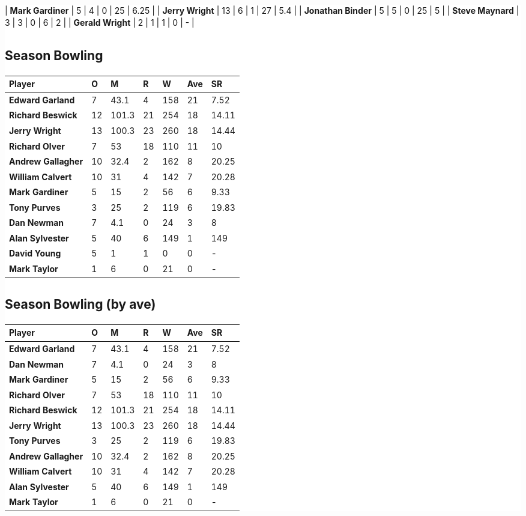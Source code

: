 | **Mark Gardiner** | 5 | 4 | 0 | 25 | 6.25 |
| **Jerry Wright** | 13 | 6 | 1 | 27 | 5.4 |
| **Jonathan Binder** | 5 | 5 | 0 | 25 | 5 |
| **Steve Maynard** | 3 | 3 | 0 | 6 | 2 |
| **Gerald Wright** | 2 | 1 | 1 | 0 | - |

## Season Bowling

| Player | O | M | R | W | Ave | SR |
|:---|:---|:---|:---|:---|:---|:---|
| **Edward Garland** | 7 | 43.1 | 4 | 158 | 21 | 7.52 | 12.31 |
| **Richard Beswick** | 12 | 101.3 | 21 | 254 | 18 | 14.11 | 33.76 |
| **Jerry Wright** | 13 | 100.3 | 23 | 260 | 18 | 14.44 | 33.43 |
| **Richard Olver** | 7 | 53 | 18 | 110 | 11 | 10 | 28.90 |
| **Andrew Gallagher** | 10 | 32.4 | 2 | 162 | 8 | 20.25 | 24.3 |
| **William Calvert** | 10 | 31 | 4 | 142 | 7 | 20.28 | 26.57 |
| **Mark Gardiner** | 5 | 15 | 2 | 56 | 6 | 9.33 | 15 |
| **Tony Purves** | 3 | 25 | 2 | 119 | 6 | 19.83 | 25 |
| **Dan Newman** | 7 | 4.1 | 0 | 24 | 3 | 8 | 8.2 |
| **Alan Sylvester** | 5 | 40 | 6 | 149 | 1 | 149 | 240 |
| **David Young** | 5 | 1 | 1 | 0 | 0 | - | - |
| **Mark Taylor** | 1 | 6 | 0 | 21 | 0 | - | - |

## Season Bowling (by ave)

| Player | O | M | R | W | Ave | SR |
|:---|:---|:---|:---|:---|:---|:---|
| **Edward Garland** | 7 | 43.1 | 4 | 158 | 21 | 7.52 | 12.31 |
| **Dan Newman** | 7 | 4.1 | 0 | 24 | 3 | 8 | 8.2 |
| **Mark Gardiner** | 5 | 15 | 2 | 56 | 6 | 9.33 | 15 |
| **Richard Olver** | 7 | 53 | 18 | 110 | 11 | 10 | 28.90 |
| **Richard Beswick** | 12 | 101.3 | 21 | 254 | 18 | 14.11 | 33.77 |
| **Jerry Wright** | 13 | 100.3 | 23 | 260 | 18 | 14.44 | 33.43 |
| **Tony Purves** | 3 | 25 | 2 | 119 | 6 | 19.83 | 25 |
| **Andrew Gallagher** | 10 | 32.4 | 2 | 162 | 8 | 20.25 | 24.3 |
| **William Calvert** | 10 | 31 | 4 | 142 | 7 | 20.28 | 26.57 |
| **Alan Sylvester** | 5 | 40 | 6 | 149 | 1 | 149 | 240 |
| **Mark Taylor** | 1 | 6 | 0 | 21 | 0 | - | - |
